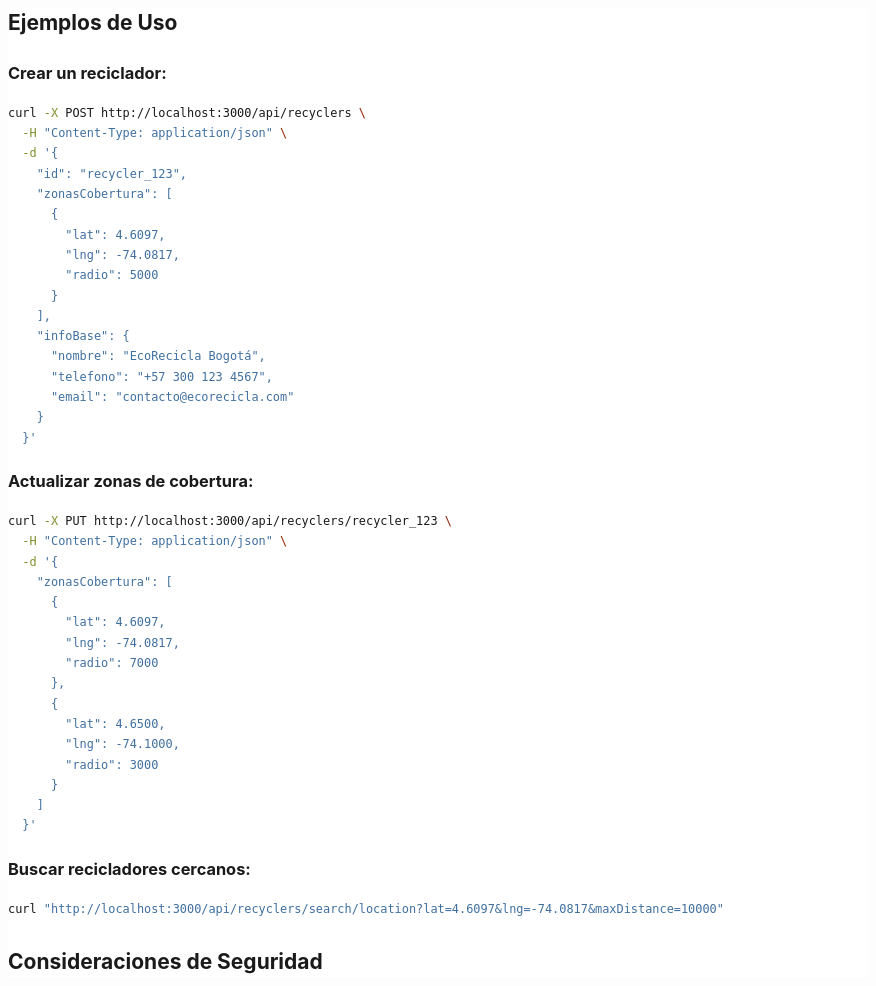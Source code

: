## Ejemplos de Uso

### Crear un reciclador:
```bash
curl -X POST http://localhost:3000/api/recyclers \
  -H "Content-Type: application/json" \
  -d '{
    "id": "recycler_123",
    "zonasCobertura": [
      {
        "lat": 4.6097,
        "lng": -74.0817,
        "radio": 5000
      }
    ],
    "infoBase": {
      "nombre": "EcoRecicla Bogotá",
      "telefono": "+57 300 123 4567",
      "email": "contacto@ecorecicla.com"
    }
  }'
```

### Actualizar zonas de cobertura:
```bash
curl -X PUT http://localhost:3000/api/recyclers/recycler_123 \
  -H "Content-Type: application/json" \
  -d '{
    "zonasCobertura": [
      {
        "lat": 4.6097,
        "lng": -74.0817,
        "radio": 7000
      },
      {
        "lat": 4.6500,
        "lng": -74.1000,
        "radio": 3000
      }
    ]
  }'
```

### Buscar recicladores cercanos:
```bash
curl "http://localhost:3000/api/recyclers/search/location?lat=4.6097&lng=-74.0817&maxDistance=10000"
```

## Consideraciones de Seguridad
